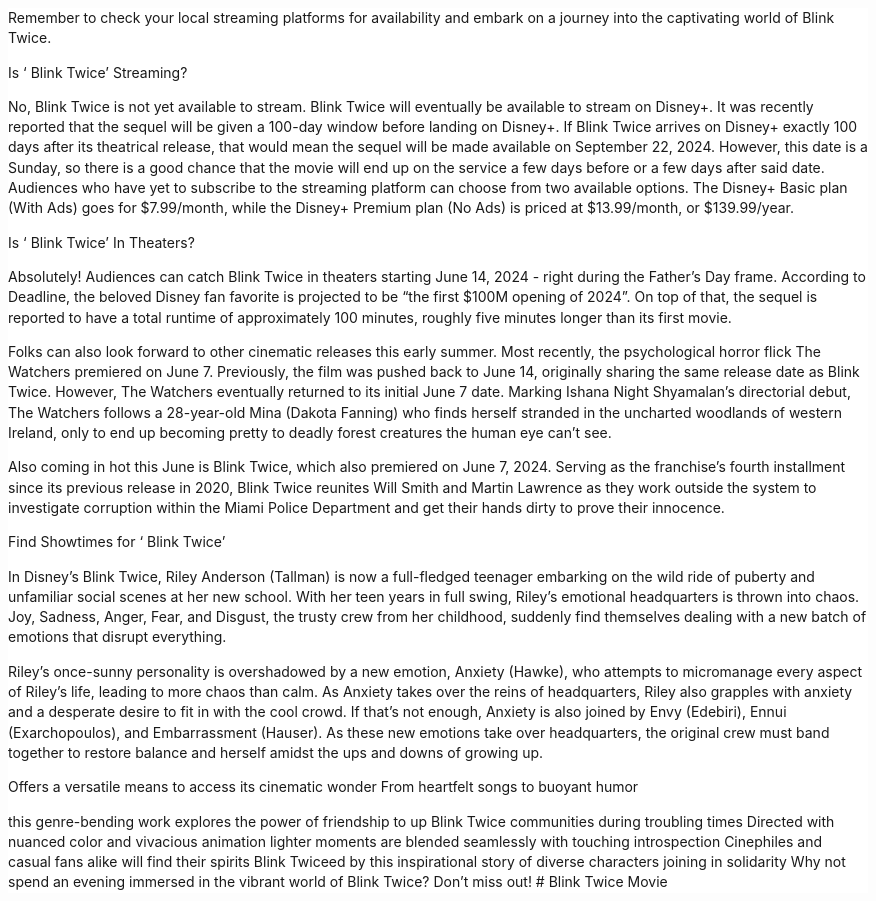 
Remember to check your local streaming platforms for availability and embark on a journey into the captivating world of  Blink Twice.

Is ‘ Blink Twice’ Streaming?

No,  Blink Twice is not yet available to stream.  Blink Twice will eventually be available to stream on Disney+. It was recently reported that the sequel will be given a 100-day window before landing on Disney+. If  Blink Twice arrives on Disney+ exactly 100 days after its theatrical release, that would mean the sequel will be made available on September 22, 2024. However, this date is a Sunday, so there is a good chance that the movie will end up on the service a few days before or a few days after said date. Audiences who have yet to subscribe to the streaming platform can choose from two available options. The Disney+ Basic plan (With Ads) goes for $7.99/month, while the Disney+ Premium plan (No Ads) is priced at $13.99/month, or $139.99/year.

Is ‘ Blink Twice’ In Theaters?

Absolutely! Audiences can catch  Blink Twice in theaters starting June 14, 2024 - right during the Father’s Day frame. According to Deadline, the beloved Disney fan favorite is projected to be “the first $100M opening of 2024”. On top of that, the sequel is reported to have a total runtime of approximately 100 minutes, roughly five minutes longer than its first movie.

Folks can also look forward to other cinematic releases this early summer. Most recently, the psychological horror flick The Watchers premiered on June 7. Previously, the film was pushed back to June 14, originally sharing the same release date as  Blink Twice. However, The Watchers eventually returned to its initial June 7 date. Marking Ishana Night Shyamalan’s directorial debut, The Watchers follows a 28-year-old Mina (Dakota Fanning) who finds herself stranded in the uncharted woodlands of western Ireland, only to end up becoming pretty to deadly forest creatures the human eye can’t see.

Also coming in hot this June is  Blink Twice, which also premiered on June 7, 2024. Serving as the franchise’s fourth installment since its previous release in 2020,  Blink Twice reunites Will Smith and Martin Lawrence as they work outside the system to investigate corruption within the Miami Police Department and get their hands dirty to prove their innocence.

Find Showtimes for ‘ Blink Twice’

In Disney’s  Blink Twice, Riley Anderson (Tallman) is now a full-fledged teenager embarking on the wild ride of puberty and unfamiliar social scenes at her new school. With her teen years in full swing, Riley’s emotional headquarters is thrown into chaos. Joy, Sadness, Anger, Fear, and Disgust, the trusty crew from her childhood, suddenly find themselves dealing with a new batch of emotions that disrupt everything.

Riley’s once-sunny personality is overshadowed by a new emotion, Anxiety (Hawke), who attempts to micromanage every aspect of Riley’s life, leading to more chaos than calm. As Anxiety takes over the reins of headquarters, Riley also grapples with anxiety and a desperate desire to fit in with the cool crowd. If that’s not enough, Anxiety is also joined by Envy (Edebiri), Ennui (Exarchopoulos), and Embarrassment (Hauser). As these new emotions take over headquarters, the original crew must band together to restore balance and herself amidst the ups and downs of growing up.

Offers a versatile means to access its cinematic wonder From heartfelt songs to buoyant humor

this genre-bending work explores the power of friendship to up Blink Twice communities during troubling times Directed with nuanced color and vivacious animation lighter moments are blended seamlessly with touching introspection Cinephiles and casual fans alike will find their spirits  Blink Twiceed by this inspirational story of diverse characters joining in solidarity Why not spend an evening immersed in the vibrant world of  Blink Twice? Don’t miss out! # Blink Twice Movie
